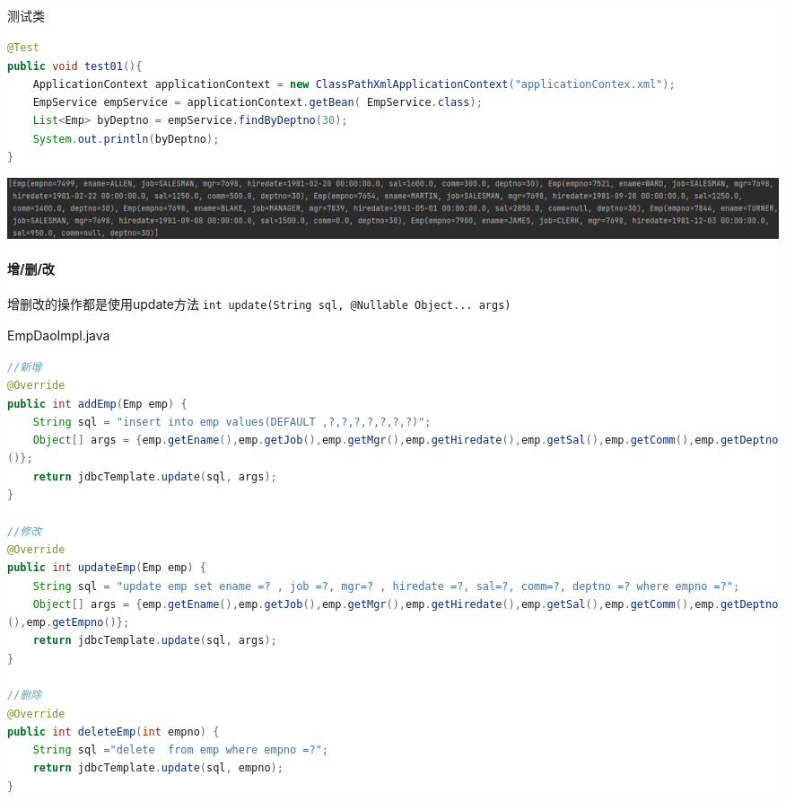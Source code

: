 测试类

```Java
@Test
public void test01(){
	ApplicationContext applicationContext = new ClassPathXmlApplicationContext("applicationContex.xml");
	EmpService empService = applicationContext.getBean( EmpService.class);
	List<Emp> byDeptno = empService.findByDeptno(30);  
	System.out.println(byDeptno);
}
```

![](./assets/image-20230515161821436.png)

####  增/删/改

增删改的操作都是使用update方法
`int update(String sql, @Nullable Object... args)`

EmpDaoImpl.java

```Java
//新增
@Override
public int addEmp(Emp emp) {
	String sql = "insert into emp values(DEFAULT ,?,?,?,?,?,?,?)";
	Object[] args = {emp.getEname(),emp.getJob(),emp.getMgr(),emp.getHiredate(),emp.getSal(),emp.getComm(),emp.getDeptno()};
	return jdbcTemplate.update(sql, args);
}

//修改
@Override
public int updateEmp(Emp emp) {
	String sql = "update emp set ename =? , job =?, mgr=? , hiredate =?, sal=?, comm=?, deptno =? where empno =?";
	Object[] args = {emp.getEname(),emp.getJob(),emp.getMgr(),emp.getHiredate(),emp.getSal(),emp.getComm(),emp.getDeptno(),emp.getEmpno()};
	return jdbcTemplate.update(sql, args);
}

//删除
@Override
public int deleteEmp(int empno) {
	String sql ="delete  from emp where empno =?";
	return jdbcTemplate.update(sql, empno);
}
```
